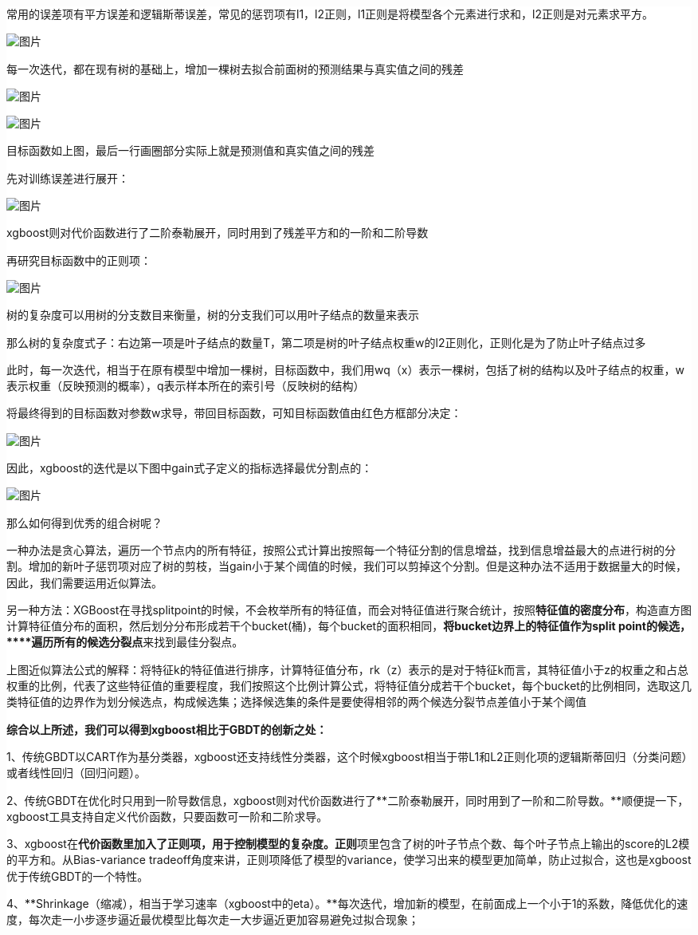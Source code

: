 常用的误差项有平方误差和逻辑斯蒂误差，常见的惩罚项有l1，l2正则，l1正则是将模型各个元素进行求和，l2正则是对元素求平方。

![图片](https://mmbiz.qpic.cn/mmbiz_jpg/njjfaJS7c9pgyvbGgyJZyThv3gvFtBkDhWLy6JLwsjOJZ0MaPp64a7EzpfREcGGg5fpXib7Fa4ErUtA7SOJ9qng/640?wx_fmt=jpeg&tp=webp&wxfrom=5&wx_lazy=1&wx_co=1)

每一次迭代，都在现有树的基础上，增加一棵树去拟合前面树的预测结果与真实值之间的残差

![图片](https://mmbiz.qpic.cn/mmbiz_jpg/njjfaJS7c9pgyvbGgyJZyThv3gvFtBkDqeE6xJVyictkkureKxbibhAOnsialQyQSllmnnlRG8e6YGkib6mlDsW9ag/640?wx_fmt=jpeg&tp=webp&wxfrom=5&wx_lazy=1&wx_co=1)

![图片](https://mmbiz.qpic.cn/mmbiz_jpg/njjfaJS7c9pgyvbGgyJZyThv3gvFtBkDOxCtNtdtNkD3cTfHibO8bVJzicK8o5TONGxicAQzs0EscBiaTAEgIc4WicA/640?wx_fmt=jpeg&tp=webp&wxfrom=5&wx_lazy=1&wx_co=1)

目标函数如上图，最后一行画圈部分实际上就是预测值和真实值之间的残差

先对训练误差进行展开：

![图片](https://mmbiz.qpic.cn/mmbiz_jpg/njjfaJS7c9pgyvbGgyJZyThv3gvFtBkDnePKufCdQDcy0ar2QtTTsJunu6VA5r1eTJBs57el0AZ7lvMkPpASpQ/640?wx_fmt=jpeg&tp=webp&wxfrom=5&wx_lazy=1&wx_co=1)

xgboost则对代价函数进行了二阶泰勒展开，同时用到了残差平方和的一阶和二阶导数

再研究目标函数中的正则项：

![图片](https://mmbiz.qpic.cn/mmbiz_jpg/njjfaJS7c9pgyvbGgyJZyThv3gvFtBkDoQo6ee5UtZicFvMKfiaYXPiaumTKGpibWyYkA5Utte9Pj1HTuUicz32oAcA/640?wx_fmt=jpeg&tp=webp&wxfrom=5&wx_lazy=1&wx_co=1)

树的复杂度可以用树的分支数目来衡量，树的分支我们可以用叶子结点的数量来表示

那么树的复杂度式子：右边第一项是叶子结点的数量T，第二项是树的叶子结点权重w的l2正则化，正则化是为了防止叶子结点过多

此时，每一次迭代，相当于在原有模型中增加一棵树，目标函数中，我们用wq（x）表示一棵树，包括了树的结构以及叶子结点的权重，w表示权重（反映预测的概率），q表示样本所在的索引号（反映树的结构）

将最终得到的目标函数对参数w求导，带回目标函数，可知目标函数值由红色方框部分决定：

![图片](https://mmbiz.qpic.cn/mmbiz_jpg/njjfaJS7c9pgyvbGgyJZyThv3gvFtBkDrOnslFSq9Y5PeiaNQCCUEZL5eALtscrbZvakl5xHNLahD8xP1ObYk7g/640?wx_fmt=jpeg&tp=webp&wxfrom=5&wx_lazy=1&wx_co=1)

因此，xgboost的迭代是以下图中gain式子定义的指标选择最优分割点的：

![图片](https://mmbiz.qpic.cn/mmbiz_jpg/njjfaJS7c9pgyvbGgyJZyThv3gvFtBkDl1y0qkA0aUqQgqJGwUKYvokGcWaiazicntnyrzDI4Wqb8ibM0r17QkJ5A/640?wx_fmt=jpeg&tp=webp&wxfrom=5&wx_lazy=1&wx_co=1)

那么如何得到优秀的组合树呢？

一种办法是贪心算法，遍历一个节点内的所有特征，按照公式计算出按照每一个特征分割的信息增益，找到信息增益最大的点进行树的分割。增加的新叶子惩罚项对应了树的剪枝，当gain小于某个阈值的时候，我们可以剪掉这个分割。但是这种办法不适用于数据量大的时候，因此，我们需要运用近似算法。

另一种方法：XGBoost在寻找splitpoint的时候，不会枚举所有的特征值，而会对特征值进行聚合统计，按照**特征值的密度分布**，构造直方图计算特征值分布的面积，然后划分分布形成若干个bucket(桶)，每个bucket的面积相同，**将bucket边界上的特征值作为split
point的候选，****遍历所有的候选分裂点**来找到最佳分裂点。

上图近似算法公式的解释：将特征k的特征值进行排序，计算特征值分布，rk（z）表示的是对于特征k而言，其特征值小于z的权重之和占总权重的比例，代表了这些特征值的重要程度，我们按照这个比例计算公式，将特征值分成若干个bucket，每个bucket的比例相同，选取这几类特征值的边界作为划分候选点，构成候选集；选择候选集的条件是要使得相邻的两个候选分裂节点差值小于某个阈值

**综合以上所述，我们可以得到xgboost相比于GBDT的创新之处：**

1、传统GBDT以CART作为基分类器，xgboost还支持线性分类器，这个时候xgboost相当于带L1和L2正则化项的逻辑斯蒂回归（分类问题）或者线性回归（回归问题）。

2、传统GBDT在优化时只用到一阶导数信息，xgboost则对代价函数进行了**二阶泰勒展开，同时用到了一阶和二阶导数。**顺便提一下，xgboost工具支持自定义代价函数，只要函数可一阶和二阶求导。

3、xgboost在**代价函数里加入了正则项，用于控制模型的复杂度。正则**项里包含了树的叶子节点个数、每个叶子节点上输出的score的L2模的平方和。从Bias-variance tradeoff角度来讲，正则项降低了模型的variance，使学习出来的模型更加简单，防止过拟合，这也是xgboost优于传统GBDT的一个特性。

4、**Shrinkage（缩减），相当于学习速率（xgboost中的eta）。**每次迭代，增加新的模型，在前面成上一个小于1的系数，降低优化的速度，每次走一小步逐步逼近最优模型比每次走一大步逼近更加容易避免过拟合现象；
